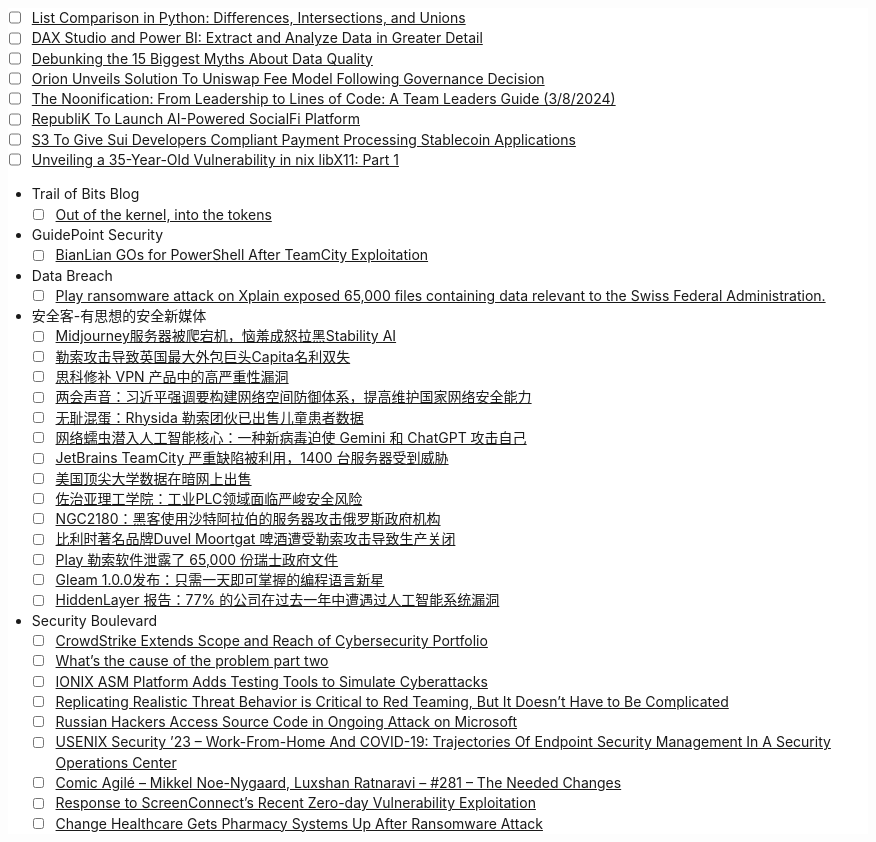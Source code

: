   - [ ] [List Comparison in Python: Differences, Intersections, and Unions](https://hackernoon.com/list-comparison-in-python-differences-intersections-and-unions?source=rss)
  - [ ] [DAX Studio and Power BI: Extract and Analyze Data in Greater Detail](https://hackernoon.com/dax-studio-and-power-bi-extract-and-analyze-data-in-greater-detail?source=rss)
  - [ ] [Debunking the 15 Biggest Myths About Data Quality](https://hackernoon.com/debunking-the-15-biggest-myths-about-data-quality?source=rss)
  - [ ] [Orion Unveils Solution To Uniswap Fee Model Following Governance Decision](https://hackernoon.com/orion-unveils-solution-to-uniswap-fee-model-following-governance-decision?source=rss)
  - [ ] [The Noonification: From Leadership to Lines of Code: A Team Leaders Guide (3/8/2024)](https://hackernoon.com/3-8-2024-noonification?source=rss)
  - [ ] [RepubliK To Launch AI-Powered SocialFi Platform](https://hackernoon.com/republik-to-launch-ai-powered-socialfi-platform?source=rss)
  - [ ] [S3 To Give Sui Developers Compliant Payment Processing Stablecoin Applications](https://hackernoon.com/s3-to-give-sui-developers-compliant-payment-processing-stablecoin-applications?source=rss)
  - [ ] [Unveiling a 35-Year-Old Vulnerability in nix libX11: Part 1](https://hackernoon.com/unveiling-a-35-year-old-vulnerability-in-nix-libx11-part-1?source=rss)
- Trail of Bits Blog
  - [ ] [Out of the kernel, into the tokens](https://blog.trailofbits.com/2024/03/08/out-of-the-kernel-into-the-tokens/)
- GuidePoint Security
  - [ ] [BianLian GOs for PowerShell After TeamCity Exploitation](https://www.guidepointsecurity.com/blog/bianlian-gos-for-powershell-after-teamcity-exploitation/)
- Data Breach
  - [ ] [Play ransomware attack on Xplain exposed 65,000 files containing data relevant to the Swiss Federal Administration.](https://securityaffairs.com/160174/data-breach/xplain-data-breach-report.html)
- 安全客-有思想的安全新媒体
  - [ ] [Midjourney服务器被爬宕机，恼羞成怒拉黑Stability AI](https://www.anquanke.com/post/id/293725)
  - [ ] [勒索攻击导致英国最大外包巨头Capita名利双失](https://www.anquanke.com/post/id/293722)
  - [ ] [思科修补 VPN 产品中的高严重性漏洞](https://www.anquanke.com/post/id/293717)
  - [ ] [两会声音：习近平强调要构建网络空间防御体系，提高维护国家网络安全能力](https://www.anquanke.com/post/id/293720)
  - [ ] [无耻混蛋：Rhysida 勒索团伙已出售儿童患者数据](https://www.anquanke.com/post/id/293718)
  - [ ] [网络蠕虫潜入人工智能核心：一种新病毒迫使 Gemini 和 ChatGPT 攻击自己](https://www.anquanke.com/post/id/293712)
  - [ ] [JetBrains TeamCity 严重缺陷被利用，1400 台服务器受到威胁](https://www.anquanke.com/post/id/293714)
  - [ ] [美国顶尖大学数据在暗网上出售](https://www.anquanke.com/post/id/293711)
  - [ ] [佐治亚理工学院：工业PLC领域面临严峻安全风险](https://www.anquanke.com/post/id/293705)
  - [ ] [NGC2180：黑客使用沙特阿拉伯的服务器攻击俄罗斯政府机构](https://www.anquanke.com/post/id/293708)
  - [ ] [比利时著名品牌Duvel Moortgat 啤酒遭受勒索攻击导致生产关闭](https://www.anquanke.com/post/id/293701)
  - [ ] [Play 勒索软件泄露了 65,000 份瑞士政府文件](https://www.anquanke.com/post/id/293699)
  - [ ] [Gleam 1.0.0发布：只需一天即可掌握的编程语言新星](https://www.anquanke.com/post/id/293695)
  - [ ] [HiddenLayer 报告：77% 的公司在过去一年中遭遇过人工智能系统漏洞](https://www.anquanke.com/post/id/293693)
- Security Boulevard
  - [ ] [CrowdStrike Extends Scope and Reach of Cybersecurity Portfolio](https://securityboulevard.com/2024/03/crowdstrike-extends-scope-and-reach-of-cybersecurity-portfolio/)
  - [ ] [What’s the cause of the problem part two](https://securityboulevard.com/2024/03/whats-the-cause-of-the-problem-part-two/)
  - [ ] [IONIX ASM Platform Adds Testing Tools to Simulate Cyberattacks](https://securityboulevard.com/2024/03/ionix-asm-platform-adds-testing-tools-to-simulate-cyberattacks/)
  - [ ] [Replicating Realistic Threat Behavior is Critical to Red Teaming, But It Doesn’t Have to Be Complicated](https://securityboulevard.com/2024/03/replicating-realistic-threat-behavior-is-critical-to-red-teaming-but-it-doesnt-have-to-be-complicated/)
  - [ ] [Russian Hackers Access Source Code in Ongoing Attack on Microsoft](https://securityboulevard.com/2024/03/russian-hackers-access-source-code-in-ongoing-attack-on-microsoft/)
  - [ ] [USENIX Security ’23 – Work-From-Home And COVID-19: Trajectories Of Endpoint Security Management In A Security Operations Center](https://securityboulevard.com/2024/03/usenix-security-23-work-from-home-and-covid-19-trajectories-of-endpoint-security-management-in-a-security-operations-center/)
  - [ ] [Comic Agilé – Mikkel Noe-Nygaard, Luxshan Ratnaravi – #281 – The Needed Changes](https://securityboulevard.com/2024/03/comic-agile-mikkel-noe-nygaard-luxshan-ratnaravi-281-the-needed-changes/)
  - [ ] [Response to ScreenConnect’s Recent Zero-day Vulnerability Exploitation](https://securityboulevard.com/2024/03/response-to-screenconnects-recent-zero-day-vulnerability-exploitation/)
  - [ ] [Change Healthcare Gets Pharmacy Systems Up After Ransomware Attack](https://securityboulevard.com/2024/03/change-healthcare-gets-pharmacy-systems-up-after-ransomware-attack/)